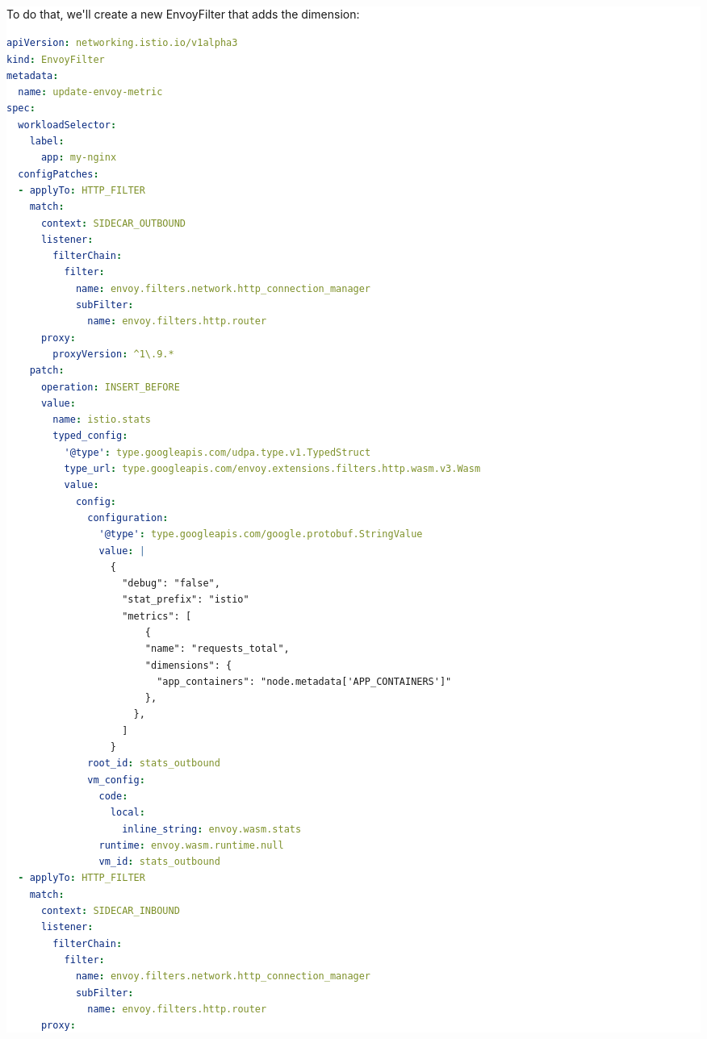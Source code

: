 To do that, we'll create a new EnvoyFilter that adds the dimension:

```yaml
apiVersion: networking.istio.io/v1alpha3
kind: EnvoyFilter
metadata:
  name: update-envoy-metric
spec:
  workloadSelector:
    label:
      app: my-nginx
  configPatches:
  - applyTo: HTTP_FILTER
    match:
      context: SIDECAR_OUTBOUND
      listener:
        filterChain:
          filter:
            name: envoy.filters.network.http_connection_manager
            subFilter:
              name: envoy.filters.http.router
      proxy:
        proxyVersion: ^1\.9.*
    patch:
      operation: INSERT_BEFORE
      value:
        name: istio.stats
        typed_config:
          '@type': type.googleapis.com/udpa.type.v1.TypedStruct
          type_url: type.googleapis.com/envoy.extensions.filters.http.wasm.v3.Wasm
          value:
            config:
              configuration:
                '@type': type.googleapis.com/google.protobuf.StringValue
                value: |
                  {
                    "debug": "false",
                    "stat_prefix": "istio"
                    "metrics": [
                        {
                        "name": "requests_total",
                        "dimensions": {
                          "app_containers": "node.metadata['APP_CONTAINERS']"
                        },
                      },
                    ]
                  }
              root_id: stats_outbound
              vm_config:
                code:
                  local:
                    inline_string: envoy.wasm.stats
                runtime: envoy.wasm.runtime.null
                vm_id: stats_outbound
  - applyTo: HTTP_FILTER
    match:
      context: SIDECAR_INBOUND
      listener:
        filterChain:
          filter:
            name: envoy.filters.network.http_connection_manager
            subFilter:
              name: envoy.filters.http.router
      proxy:
```